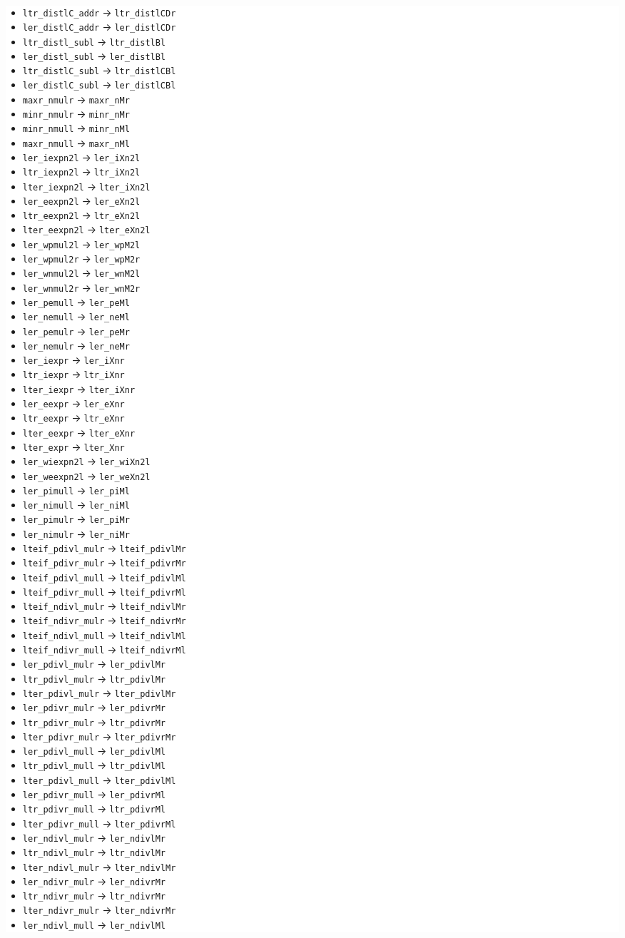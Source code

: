   + `ltr_distlC_addr` -> `ltr_distlCDr`
  + `ler_distlC_addr` -> `ler_distlCDr`
  + `ltr_distl_subl` -> `ltr_distlBl`
  + `ler_distl_subl` -> `ler_distlBl`
  + `ltr_distlC_subl` -> `ltr_distlCBl`
  + `ler_distlC_subl` -> `ler_distlCBl`
  + `maxr_nmulr` -> `maxr_nMr`
  + `minr_nmulr` -> `minr_nMr`
  + `minr_nmull` -> `minr_nMl`
  + `maxr_nmull` -> `maxr_nMl`
  + `ler_iexpn2l` -> `ler_iXn2l`
  + `ltr_iexpn2l` -> `ltr_iXn2l`
  + `lter_iexpn2l` -> `lter_iXn2l`
  + `ler_eexpn2l` -> `ler_eXn2l`
  + `ltr_eexpn2l` -> `ltr_eXn2l`
  + `lter_eexpn2l` -> `lter_eXn2l`
  + `ler_wpmul2l` -> `ler_wpM2l`
  + `ler_wpmul2r` -> `ler_wpM2r`
  + `ler_wnmul2l` -> `ler_wnM2l`
  + `ler_wnmul2r` -> `ler_wnM2r`
  + `ler_pemull` -> `ler_peMl`
  + `ler_nemull` -> `ler_neMl`
  + `ler_pemulr` -> `ler_peMr`
  + `ler_nemulr` -> `ler_neMr`
  + `ler_iexpr` -> `ler_iXnr`
  + `ltr_iexpr` -> `ltr_iXnr`
  + `lter_iexpr` -> `lter_iXnr`
  + `ler_eexpr` -> `ler_eXnr`
  + `ltr_eexpr` -> `ltr_eXnr`
  + `lter_eexpr` -> `lter_eXnr`
  + `lter_expr` -> `lter_Xnr`
  + `ler_wiexpn2l` -> `ler_wiXn2l`
  + `ler_weexpn2l` -> `ler_weXn2l`
  + `ler_pimull` -> `ler_piMl`
  + `ler_nimull` -> `ler_niMl`
  + `ler_pimulr` -> `ler_piMr`
  + `ler_nimulr` -> `ler_niMr`
  + `lteif_pdivl_mulr` -> `lteif_pdivlMr`
  + `lteif_pdivr_mulr` -> `lteif_pdivrMr`
  + `lteif_pdivl_mull` -> `lteif_pdivlMl`
  + `lteif_pdivr_mull` -> `lteif_pdivrMl`
  + `lteif_ndivl_mulr` -> `lteif_ndivlMr`
  + `lteif_ndivr_mulr` -> `lteif_ndivrMr`
  + `lteif_ndivl_mull` -> `lteif_ndivlMl`
  + `lteif_ndivr_mull` -> `lteif_ndivrMl`
  + `ler_pdivl_mulr` -> `ler_pdivlMr`
  + `ltr_pdivl_mulr` -> `ltr_pdivlMr`
  + `lter_pdivl_mulr` -> `lter_pdivlMr`
  + `ler_pdivr_mulr` -> `ler_pdivrMr`
  + `ltr_pdivr_mulr` -> `ltr_pdivrMr`
  + `lter_pdivr_mulr` -> `lter_pdivrMr`
  + `ler_pdivl_mull` -> `ler_pdivlMl`
  + `ltr_pdivl_mull` -> `ltr_pdivlMl`
  + `lter_pdivl_mull` -> `lter_pdivlMl`
  + `ler_pdivr_mull` -> `ler_pdivrMl`
  + `ltr_pdivr_mull` -> `ltr_pdivrMl`
  + `lter_pdivr_mull` -> `lter_pdivrMl`
  + `ler_ndivl_mulr` -> `ler_ndivlMr`
  + `ltr_ndivl_mulr` -> `ltr_ndivlMr`
  + `lter_ndivl_mulr` -> `lter_ndivlMr`
  + `ler_ndivr_mulr` -> `ler_ndivrMr`
  + `ltr_ndivr_mulr` -> `ltr_ndivrMr`
  + `lter_ndivr_mulr` -> `lter_ndivrMr`
  + `ler_ndivl_mull` -> `ler_ndivlMl`